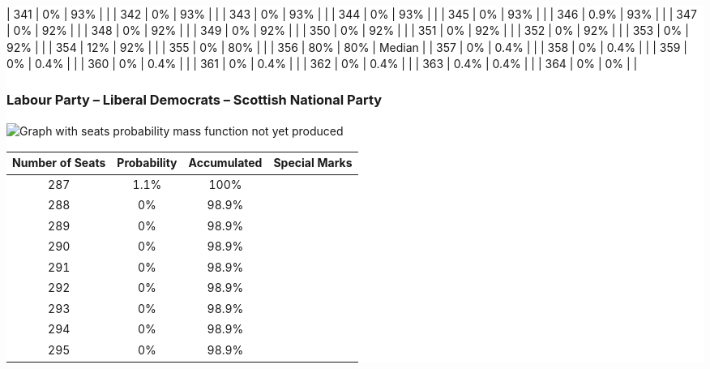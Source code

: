 | 341 | 0% | 93% |  |
| 342 | 0% | 93% |  |
| 343 | 0% | 93% |  |
| 344 | 0% | 93% |  |
| 345 | 0% | 93% |  |
| 346 | 0.9% | 93% |  |
| 347 | 0% | 92% |  |
| 348 | 0% | 92% |  |
| 349 | 0% | 92% |  |
| 350 | 0% | 92% |  |
| 351 | 0% | 92% |  |
| 352 | 0% | 92% |  |
| 353 | 0% | 92% |  |
| 354 | 12% | 92% |  |
| 355 | 0% | 80% |  |
| 356 | 80% | 80% | Median |
| 357 | 0% | 0.4% |  |
| 358 | 0% | 0.4% |  |
| 359 | 0% | 0.4% |  |
| 360 | 0% | 0.4% |  |
| 361 | 0% | 0.4% |  |
| 362 | 0% | 0.4% |  |
| 363 | 0.4% | 0.4% |  |
| 364 | 0% | 0% |  |

### Labour Party – Liberal Democrats – Scottish National Party

![Graph with seats probability mass function not yet produced](2018-02-19-ICMResearch-coalitions-seats-pmf-lab–libdem–snp.png "Seats Probability Mass Function")

| Number of Seats | Probability | Accumulated | Special Marks |
|:---------------:|:-----------:|:-----------:|:-------------:|
| 287 | 1.1% | 100% |  |
| 288 | 0% | 98.9% |  |
| 289 | 0% | 98.9% |  |
| 290 | 0% | 98.9% |  |
| 291 | 0% | 98.9% |  |
| 292 | 0% | 98.9% |  |
| 293 | 0% | 98.9% |  |
| 294 | 0% | 98.9% |  |
| 295 | 0% | 98.9% |  |